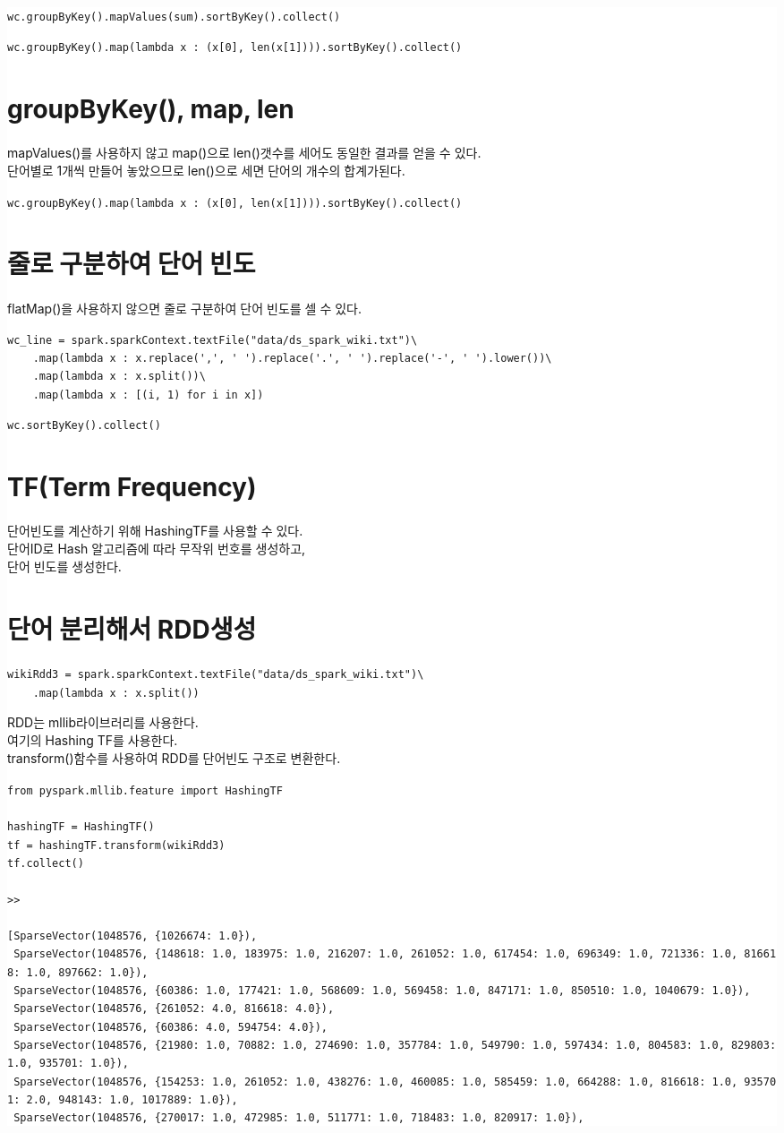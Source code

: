 ```pyhton
wc.groupByKey().mapValues(sum).sortByKey().collect()
```

```pyhton
wc.groupByKey().map(lambda x : (x[0], len(x[1]))).sortByKey().collect()
```

# groupByKey(), map, len
mapValues()를 사용하지 않고 map()으로 len()갯수를 세어도 동일한 결과를 얻을 수 있다.       
단어별로 1개씩 만들어 놓았으므로 len()으로 세면 단어의 개수의 합계가된다.       
```pyhton
wc.groupByKey().map(lambda x : (x[0], len(x[1]))).sortByKey().collect()
```

# 줄로 구분하여 단어 빈도
flatMap()을 사용하지 않으면 줄로 구분하여 단어 빈도를 셀 수 있다.
```pyhton
wc_line = spark.sparkContext.textFile("data/ds_spark_wiki.txt")\
    .map(lambda x : x.replace(',', ' ').replace('.', ' ').replace('-', ' ').lower())\
    .map(lambda x : x.split())\
    .map(lambda x : [(i, 1) for i in x])
```

```pyhton
wc.sortByKey().collect()
```

# TF(Term Frequency)
단어빈도를 계산하기 위해 HashingTF를 사용할 수 있다.           
단어ID로 Hash 알고리즘에 따라 무작위 번호를 생성하고,          
단어 빈도를 생성한다.

# 단어 분리해서 RDD생성
```pyhton
wikiRdd3 = spark.sparkContext.textFile("data/ds_spark_wiki.txt")\
    .map(lambda x : x.split())
```
RDD는 mllib라이브러리를 사용한다.       
여기의 Hashing TF를 사용한다.       
transform()함수를 사용하여 RDD를 단어빈도 구조로 변환한다.       

```pyhton
from pyspark.mllib.feature import HashingTF

hashingTF = HashingTF()
tf = hashingTF.transform(wikiRdd3)
tf.collect()

>>

[SparseVector(1048576, {1026674: 1.0}),
 SparseVector(1048576, {148618: 1.0, 183975: 1.0, 216207: 1.0, 261052: 1.0, 617454: 1.0, 696349: 1.0, 721336: 1.0, 816618: 1.0, 897662: 1.0}),
 SparseVector(1048576, {60386: 1.0, 177421: 1.0, 568609: 1.0, 569458: 1.0, 847171: 1.0, 850510: 1.0, 1040679: 1.0}),
 SparseVector(1048576, {261052: 4.0, 816618: 4.0}),
 SparseVector(1048576, {60386: 4.0, 594754: 4.0}),
 SparseVector(1048576, {21980: 1.0, 70882: 1.0, 274690: 1.0, 357784: 1.0, 549790: 1.0, 597434: 1.0, 804583: 1.0, 829803: 1.0, 935701: 1.0}),
 SparseVector(1048576, {154253: 1.0, 261052: 1.0, 438276: 1.0, 460085: 1.0, 585459: 1.0, 664288: 1.0, 816618: 1.0, 935701: 2.0, 948143: 1.0, 1017889: 1.0}),
 SparseVector(1048576, {270017: 1.0, 472985: 1.0, 511771: 1.0, 718483: 1.0, 820917: 1.0}),
```